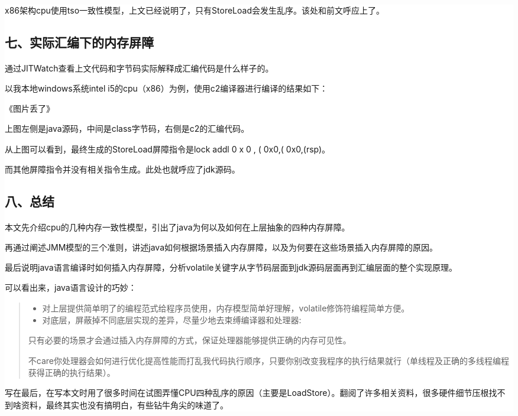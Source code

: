 x86架构cpu使用tso一致性模型，上文已经说明了，只有StoreLoad会发生乱序。该处和前文呼应上了。

七、实际汇编下的内存屏障
------------

通过JITWatch查看上文代码和字节码实际解释成汇编代码是什么样子的。

以我本地windows系统intel i5的cpu（x86）为例，使用c2编译器进行编译的结果如下：

《图片丢了》

上图左侧是java源码，中间是class字节码，右侧是c2的汇编代码。

从上图可以看到，最终生成的StoreLoad屏障指令是lock addl 0 x 0 , ( 0x0,( 0x0,(rsp)。

而其他屏障指令并没有相关指令生成。此处也就呼应了jdk源码。

八、总结
----

本文先介绍cpu的几种内存一致性模型，引出了java为何以及如何在上层抽象的四种内存屏障。

再通过阐述JMM模型的三个准则，讲述java如何根据场景插入内存屏障，以及为何要在这些场景插入内存屏障的原因。

最后说明java语言编译时如何插入内存屏障，分析volatile关键字从字节码层面到jdk源码层面再到汇编层面的整个实现原理。

可以看出来，java语言设计的巧妙：

> *   对上层提供简单明了的编程范式给程序员使用，内存模型简单好理解，volatile修饰符编程简单方便。
> *   对底层，屏蔽掉不同底层实现的差异，尽量少地去束缚编译器和处理器:
>
> 只有必要的场景才会通过插入内存屏障的方式，保证处理器能够提供正确的内存可见性。
>
> 不care你处理器会如何进行优化提高性能而打乱我代码执行顺序，只要你别改变我程序的执行结果就行（单线程及正确的多线程编程获得正确的执行结果）。

写在最后，在写本文时用了很多时间在试图弄懂CPU四种乱序的原因（主要是LoadStore）。翻阅了许多相关资料，很多硬件细节压根找不到啥资料，最终其实也没有搞明白，有些钻牛角尖的味道了。